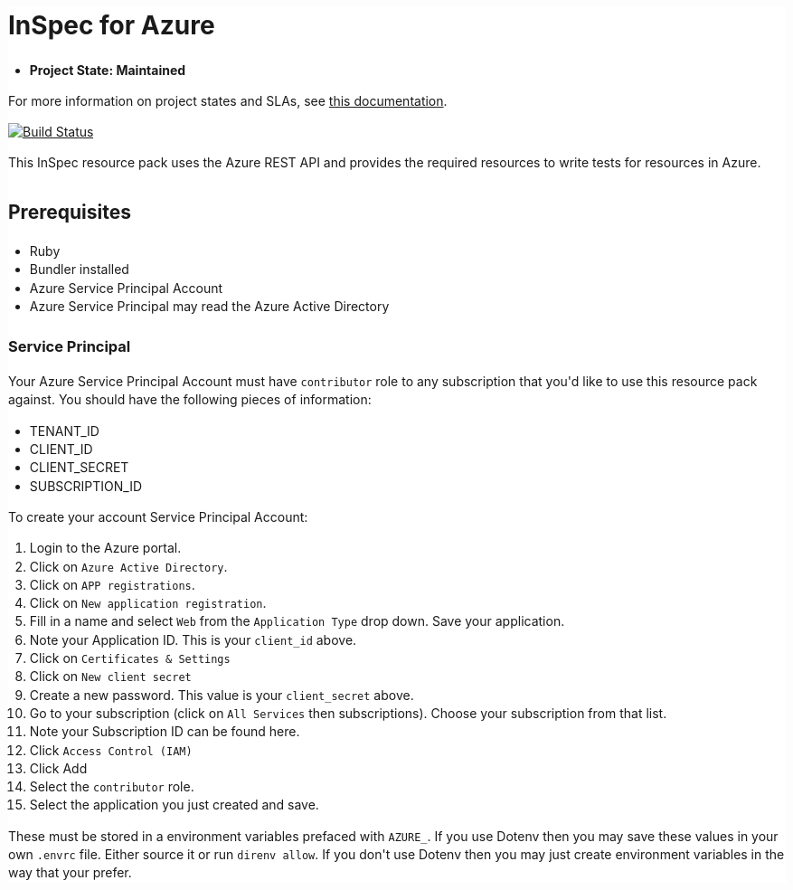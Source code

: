 # InSpec for Azure

* **Project State: Maintained**

For more information on project states and SLAs, see [this documentation](https://github.com/chef/chef-oss-practices/blob/master/repo-management/repo-states.md).

[![Build Status](https://travis-ci.org/inspec/inspec-azure.svg?branch=master)](https://travis-ci.org/inspec/inspec-azure)

This InSpec resource pack uses the Azure REST API and provides the required resources to write tests for resources in Azure.

## Prerequisites

* Ruby
* Bundler installed
* Azure Service Principal Account
* Azure Service Principal may read the Azure Active Directory

### Service Principal

Your Azure Service Principal Account must have `contributor` role to any subscription that you'd like to use this resource pack against. You should have the following pieces of information:

* TENANT_ID
* CLIENT_ID
* CLIENT_SECRET
* SUBSCRIPTION_ID

To create your account Service Principal Account:

1. Login to the Azure portal.
2. Click on `Azure Active Directory`.
3. Click on `APP registrations`.
4. Click on `New application registration`.
5. Fill in a name and select `Web` from the `Application Type` drop down. Save your application.
6. Note your Application ID. This is your `client_id` above.
7. Click on `Certificates & Settings`
8. Click on `New client secret`
9. Create a new password. This value is your `client_secret` above.
10. Go to your subscription (click on `All Services` then subscriptions). Choose your subscription from that list.
11. Note your Subscription ID can be found here.
12. Click `Access Control (IAM)`
13. Click Add
14. Select the `contributor` role.
15. Select the application you just created and save.

These must be stored in a environment variables prefaced with `AZURE_`.  If you use Dotenv then you may save these values in your own `.envrc` file. 
Either source it or run `direnv allow`. If you don't use Dotenv then you may just create environment variables in the way that your prefer.
